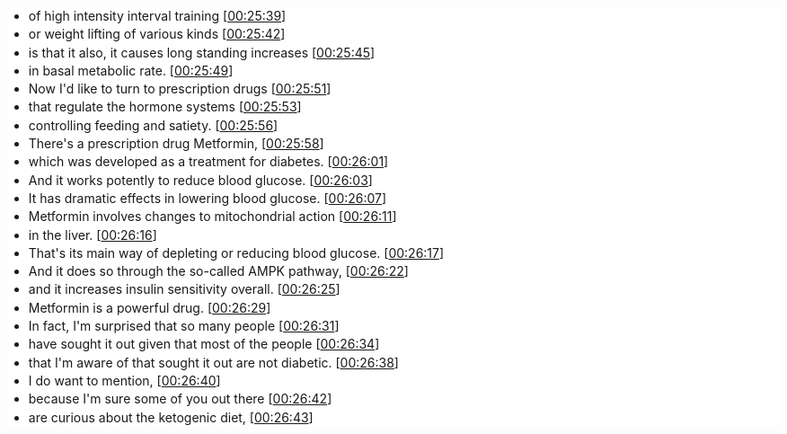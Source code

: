 *  of high intensity interval training [[00:25:39](https://www.youtube.com/watch?v=c9JmHOUp6VU&t=1539.24s)]
*  or weight lifting of various kinds [[00:25:42](https://www.youtube.com/watch?v=c9JmHOUp6VU&t=1542.0s)]
*  is that it also, it causes long standing increases [[00:25:45](https://www.youtube.com/watch?v=c9JmHOUp6VU&t=1545.5s)]
*  in basal metabolic rate. [[00:25:49](https://www.youtube.com/watch?v=c9JmHOUp6VU&t=1549.72s)]
*  Now I'd like to turn to prescription drugs [[00:25:51](https://www.youtube.com/watch?v=c9JmHOUp6VU&t=1551.24s)]
*  that regulate the hormone systems [[00:25:53](https://www.youtube.com/watch?v=c9JmHOUp6VU&t=1553.56s)]
*  controlling feeding and satiety. [[00:25:56](https://www.youtube.com/watch?v=c9JmHOUp6VU&t=1556.0s)]
*  There's a prescription drug Metformin, [[00:25:58](https://www.youtube.com/watch?v=c9JmHOUp6VU&t=1558.44s)]
*  which was developed as a treatment for diabetes. [[00:26:01](https://www.youtube.com/watch?v=c9JmHOUp6VU&t=1561.04s)]
*  And it works potently to reduce blood glucose. [[00:26:03](https://www.youtube.com/watch?v=c9JmHOUp6VU&t=1563.56s)]
*  It has dramatic effects in lowering blood glucose. [[00:26:07](https://www.youtube.com/watch?v=c9JmHOUp6VU&t=1567.28s)]
*  Metformin involves changes to mitochondrial action [[00:26:11](https://www.youtube.com/watch?v=c9JmHOUp6VU&t=1571.3999999999999s)]
*  in the liver. [[00:26:16](https://www.youtube.com/watch?v=c9JmHOUp6VU&t=1576.3999999999999s)]
*  That's its main way of depleting or reducing blood glucose. [[00:26:17](https://www.youtube.com/watch?v=c9JmHOUp6VU&t=1577.36s)]
*  And it does so through the so-called AMPK pathway, [[00:26:22](https://www.youtube.com/watch?v=c9JmHOUp6VU&t=1582.26s)]
*  and it increases insulin sensitivity overall. [[00:26:25](https://www.youtube.com/watch?v=c9JmHOUp6VU&t=1585.94s)]
*  Metformin is a powerful drug. [[00:26:29](https://www.youtube.com/watch?v=c9JmHOUp6VU&t=1589.6399999999999s)]
*  In fact, I'm surprised that so many people [[00:26:31](https://www.youtube.com/watch?v=c9JmHOUp6VU&t=1591.54s)]
*  have sought it out given that most of the people [[00:26:34](https://www.youtube.com/watch?v=c9JmHOUp6VU&t=1594.28s)]
*  that I'm aware of that sought it out are not diabetic. [[00:26:38](https://www.youtube.com/watch?v=c9JmHOUp6VU&t=1598.24s)]
*  I do want to mention, [[00:26:40](https://www.youtube.com/watch?v=c9JmHOUp6VU&t=1600.68s)]
*  because I'm sure some of you out there [[00:26:42](https://www.youtube.com/watch?v=c9JmHOUp6VU&t=1602.12s)]
*  are curious about the ketogenic diet, [[00:26:43](https://www.youtube.com/watch?v=c9JmHOUp6VU&t=1603.44s)]
